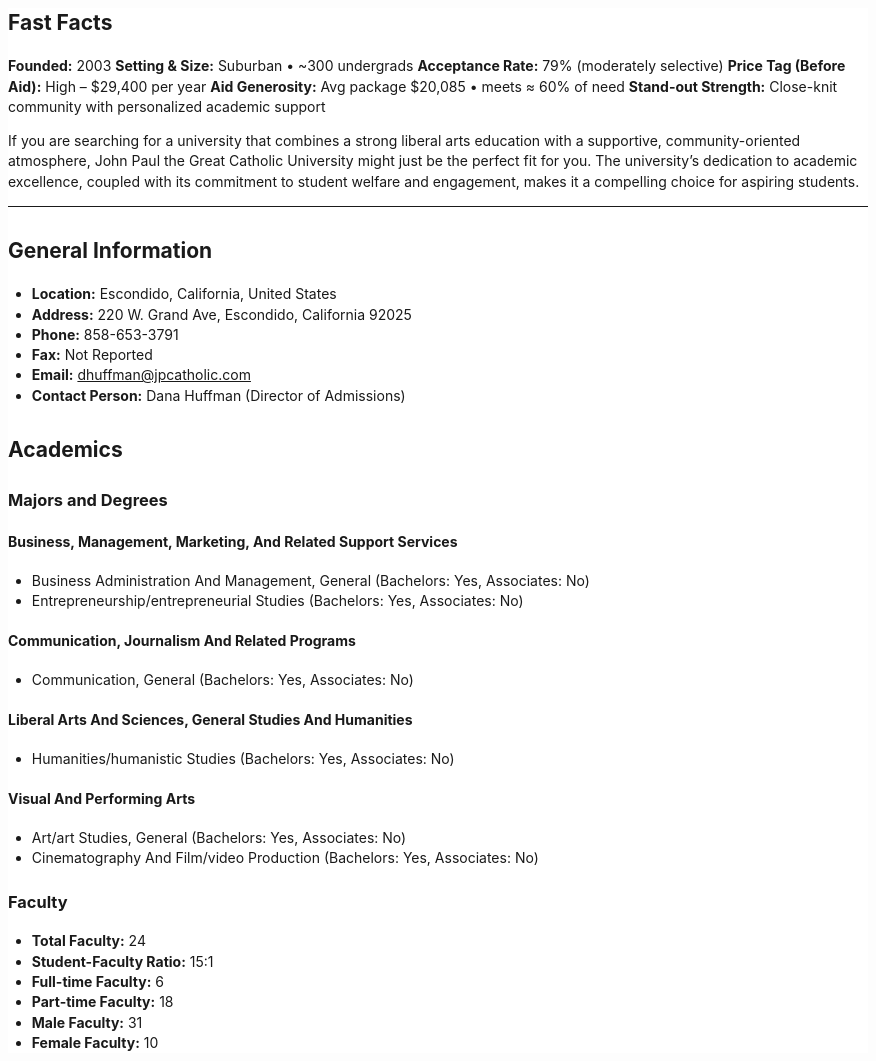 ## Fast Facts
**Founded:** 2003
**Setting & Size:** Suburban • ~300 undergrads
**Acceptance Rate:** 79% (moderately selective)
**Price Tag (Before Aid):** High – $29,400 per year
**Aid Generosity:** Avg package $20,085 • meets ≈ 60% of need
**Stand-out Strength:** Close-knit community with personalized academic support

If you are searching for a university that combines a strong liberal arts education with a supportive, community-oriented atmosphere, John Paul the Great Catholic University might just be the perfect fit for you. The university’s dedication to academic excellence, coupled with its commitment to student welfare and engagement, makes it a compelling choice for aspiring students.

---

## General Information

- **Location:** Escondido, California, United States
- **Address:** 220 W. Grand Ave, Escondido, California 92025
- **Phone:** 858-653-3791
- **Fax:** Not Reported
- **Email:** dhuffman@jpcatholic.com
- **Contact Person:** Dana Huffman (Director of Admissions)

## Academics

### Majors and Degrees

#### Business, Management, Marketing, And Related Support Services

- Business Administration And Management, General (Bachelors: Yes, Associates: No)
- Entrepreneurship/entrepreneurial Studies (Bachelors: Yes, Associates: No)

#### Communication, Journalism And Related Programs

- Communication, General (Bachelors: Yes, Associates: No)

#### Liberal Arts And Sciences, General Studies And Humanities

- Humanities/humanistic Studies (Bachelors: Yes, Associates: No)

#### Visual And Performing Arts

- Art/art Studies, General (Bachelors: Yes, Associates: No)
- Cinematography And Film/video Production (Bachelors: Yes, Associates: No)

### Faculty

- **Total Faculty:** 24
- **Student-Faculty Ratio:** 15:1
- **Full-time Faculty:** 6
- **Part-time Faculty:** 18
- **Male Faculty:** 31
- **Female Faculty:** 10
